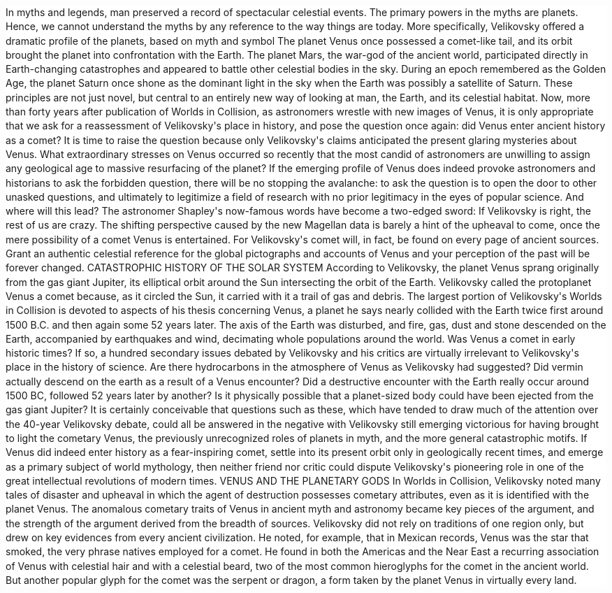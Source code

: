 In myths and legends, man preserved a record of spectacular celestial events. The primary powers in the myths are planets.
Hence, we cannot understand the myths by any reference to the way things are today.
More specifically, Velikovsky offered a dramatic profile of the planets, based on myth and symbol
The planet Venus once possessed a comet-like tail, and its orbit brought the planet into confrontation with the Earth.
The planet Mars, the war-god of the ancient world, participated directly in Earth-changing catastrophes and appeared to battle other celestial bodies in the sky.
During an epoch remembered as the Golden Age, the planet Saturn once shone as the dominant light in the sky when the Earth was possibly a satellite of Saturn.
These principles are not just novel, but central to an entirely new way of looking at man, the Earth, and its celestial habitat. Now, more than forty years after publication of Worlds in Collision, as astronomers wrestle with new images of Venus, it is only appropriate that we ask for a reassessment of Velikovsky's place in history, and pose the question once again: did Venus enter ancient history as a comet? It is time to raise the question because only Velikovsky's claims anticipated the present glaring mysteries about Venus. What extraordinary stresses on Venus occurred so recently that the most candid of astronomers are unwilling to assign any geological age to massive resurfacing of the planet? If the emerging profile of Venus does indeed provoke astronomers and historians to ask the forbidden question, there will be no stopping the avalanche: to ask the question is to open the door to other unasked questions, and ultimately to legitimize a field of research with no prior legitimacy in the eyes of popular science.
And where will this lead? The astronomer Shapley's now-famous words have become a two-edged sword: If Velikovsky is right, the rest of us are crazy. The shifting perspective caused by the new Magellan data is barely a hint of the upheaval to come, once the mere possibility of a comet Venus is entertained. For Velikovsky's comet will, in fact, be found on every page of ancient sources.
Grant an authentic celestial reference for the global pictographs and accounts of Venus and your perception of the past will be forever changed.
CATASTROPHIC HISTORY OF THE SOLAR SYSTEM According to Velikovsky, the planet Venus sprang originally from the gas giant Jupiter, its elliptical orbit around the Sun intersecting the orbit of the Earth.
Velikovsky called the protoplanet Venus a comet because, as it circled the Sun, it carried with it a trail of gas and debris. The largest portion of Velikovsky's Worlds in Collision is devoted to aspects of his thesis concerning Venus, a planet he says nearly collided with the Earth twice first around 1500 B.C. and then again some 52 years later.
The axis of the Earth was disturbed, and fire, gas, dust and stone descended on the Earth, accompanied by earthquakes and wind, decimating whole populations around the world. Was Venus a comet in early historic times? If so, a hundred secondary issues debated by Velikovsky and his critics are virtually irrelevant to Velikovsky's place in the history of science.
Are there hydrocarbons in the atmosphere of Venus as Velikovsky had suggested? Did vermin actually descend on the earth as a result of a Venus encounter? Did a destructive encounter with the Earth really occur around 1500 BC, followed 52 years later by another? Is it physically possible that a planet-sized body could have been ejected from the gas giant Jupiter?
It is certainly conceivable that questions such as these, which have tended to draw much of the attention over the 40-year Velikovsky debate, could all be answered in the negative with Velikovsky still emerging victorious for having brought to light the cometary Venus, the previously unrecognized roles of planets in myth, and the more general catastrophic motifs.
If Venus did indeed enter history as a fear-inspiring comet, settle into its present orbit only in geologically recent times, and emerge as a primary subject of world mythology, then neither friend nor critic could dispute Velikovsky's pioneering role in one of the great intellectual revolutions of modern times.
VENUS AND THE PLANETARY GODS In Worlds in Collision, Velikovsky noted many tales of disaster and upheaval in which the agent of destruction possesses cometary attributes, even as it is identified with the planet Venus.
The anomalous cometary traits of Venus in ancient myth and astronomy became key pieces of the argument, and the strength of the argument derived from the breadth of sources. Velikovsky did not rely on traditions of one region only, but drew on key evidences from every ancient civilization. He noted, for example, that in Mexican records, Venus was the star that smoked, the very phrase natives employed for a comet.
He found in both the Americas and the Near East a recurring association of Venus with celestial hair and with a celestial beard, two of the most common hieroglyphs for the comet in the ancient world. But another popular glyph for the comet was the serpent or dragon, a form taken by the planet Venus in virtually every land.